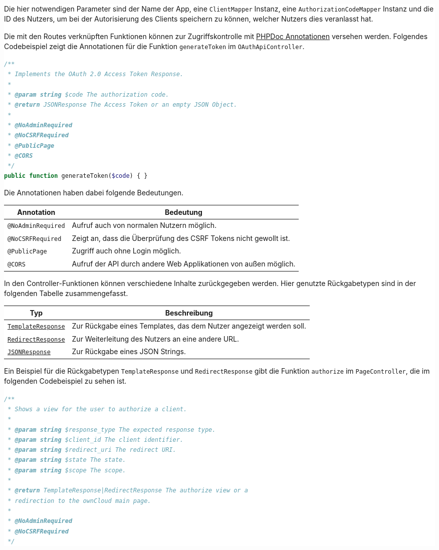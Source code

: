 Die hier notwendigen Parameter sind der Name der App, eine `ClientMapper` Instanz, eine `AuthorizationCodeMapper` Instanz und die ID des Nutzers, 
um bei der Autorisierung des Clients speichern zu können, welcher Nutzers dies veranlasst hat.

Die mit den Routes verknüpften Funktionen können zur Zugriffskontrolle mit [PHPDoc Annotationen](https://doc.owncloud.org/server/latest/developer_manual/app/controllers.html#authentication) 
versehen werden. Folgendes Codebeispiel zeigt die Annotationen für die Funktion `generateToken` im `OAuthApiController`.

```php
/**
 * Implements the OAuth 2.0 Access Token Response.
 *
 * @param string $code The authorization code.
 * @return JSONResponse The Access Token or an empty JSON Object.
 *
 * @NoAdminRequired
 * @NoCSRFRequired
 * @PublicPage
 * @CORS
 */
public function generateToken($code) { }
```

Die Annotationen haben dabei folgende Bedeutungen.

| Annotation         | Bedeutung                                                         |
|--------------------|-------------------------------------------------------------------|
| `@NoAdminRequired` | Aufruf auch von normalen Nutzern möglich.                         |
| `@NoCSRFRequired`  | Zeigt an, dass die Überprüfung des CSRF Tokens nicht gewollt ist. |
| `@PublicPage`      | Zugriff auch ohne Login möglich.                                  |
| `@CORS`            | Aufruf der API durch andere Web Applikationen von außen möglich.  |


In den Controller-Funktionen können verschiedene Inhalte zurückgegeben werden. Hier genutzte Rückgabetypen sind in der folgenden Tabelle zusammengefasst.

| Typ                                                                                                          | Beschreibung                                                        |
|--------------------------------------------------------------------------------------------------------------|---------------------------------------------------------------------|
| [`TemplateResponse`](https://doc.owncloud.org/server/latest/developer_manual/app/controllers.html#templates) | Zur Rückgabe eines Templates, das dem Nutzer angezeigt werden soll. |
| [`RedirectResponse`](https://doc.owncloud.org/server/latest/developer_manual/app/controllers.html#redirects) | Zur Weiterleitung des Nutzers an eine andere URL.                   |
| [`JSONResponse`](https://doc.owncloud.org/server/latest/developer_manual/app/controllers.html#json)          | Zur Rückgabe eines JSON Strings.                                    |

Ein Beispiel für die Rückgabetypen `TemplateResponse` und `RedirectResponse` gibt die Funktion `authorize` im `PageController`, die im folgenden Codebeispiel zu sehen ist.

```php
/**
 * Shows a view for the user to authorize a client.
 *
 * @param string $response_type The expected response type.
 * @param string $client_id The client identifier.
 * @param string $redirect_uri The redirect URI.
 * @param string $state The state.
 * @param string $scope The scope.
 *
 * @return TemplateResponse|RedirectResponse The authorize view or a
 * redirection to the ownCloud main page.
 *
 * @NoAdminRequired
 * @NoCSRFRequired
 */
```